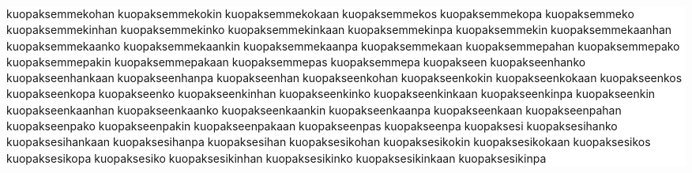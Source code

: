 kuopaksemmekohan
kuopaksemmekokin
kuopaksemmekokaan
kuopaksemmekos
kuopaksemmekopa
kuopaksemmeko
kuopaksemmekinhan
kuopaksemmekinko
kuopaksemmekinkaan
kuopaksemmekinpa
kuopaksemmekin
kuopaksemmekaanhan
kuopaksemmekaanko
kuopaksemmekaankin
kuopaksemmekaanpa
kuopaksemmekaan
kuopaksemmepahan
kuopaksemmepako
kuopaksemmepakin
kuopaksemmepakaan
kuopaksemmepas
kuopaksemmepa
kuopakseen
kuopakseenhanko
kuopakseenhankaan
kuopakseenhanpa
kuopakseenhan
kuopakseenkohan
kuopakseenkokin
kuopakseenkokaan
kuopakseenkos
kuopakseenkopa
kuopakseenko
kuopakseenkinhan
kuopakseenkinko
kuopakseenkinkaan
kuopakseenkinpa
kuopakseenkin
kuopakseenkaanhan
kuopakseenkaanko
kuopakseenkaankin
kuopakseenkaanpa
kuopakseenkaan
kuopakseenpahan
kuopakseenpako
kuopakseenpakin
kuopakseenpakaan
kuopakseenpas
kuopakseenpa
kuopaksesi
kuopaksesihanko
kuopaksesihankaan
kuopaksesihanpa
kuopaksesihan
kuopaksesikohan
kuopaksesikokin
kuopaksesikokaan
kuopaksesikos
kuopaksesikopa
kuopaksesiko
kuopaksesikinhan
kuopaksesikinko
kuopaksesikinkaan
kuopaksesikinpa